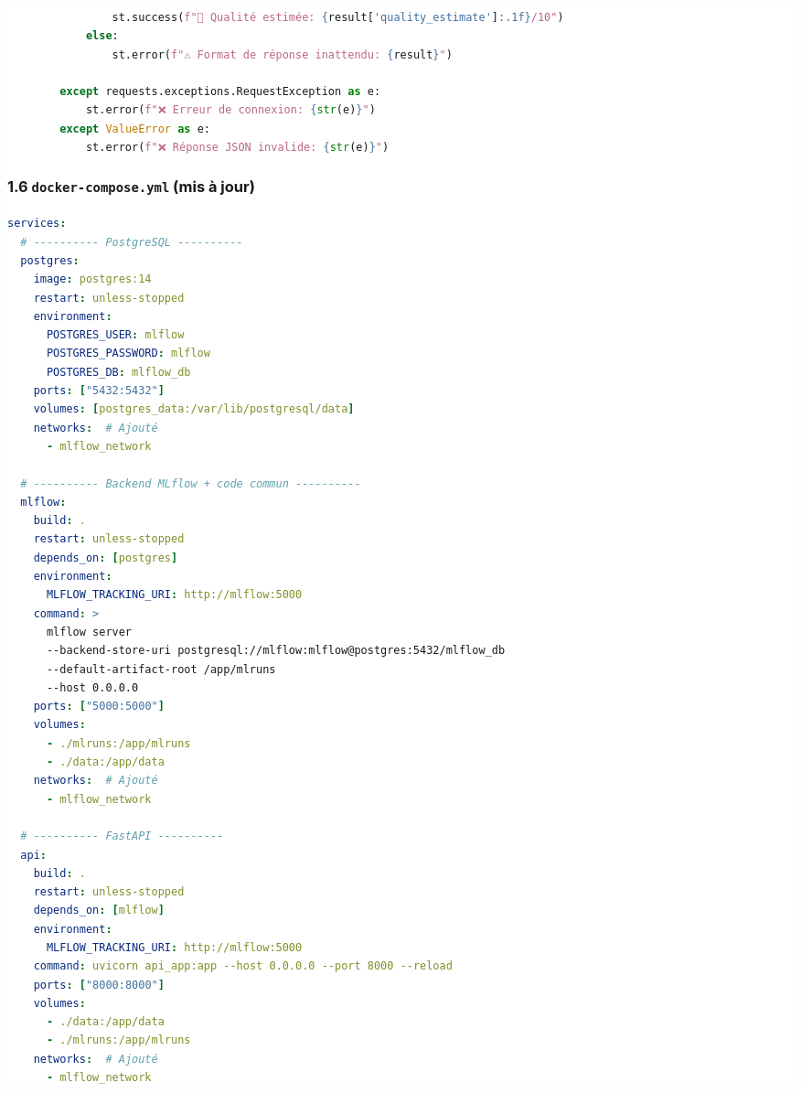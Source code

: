 ```python
                st.success(f"🎯 Qualité estimée: {result['quality_estimate']:.1f}/10")
            else:
                st.error(f"⚠️ Format de réponse inattendu: {result}")

        except requests.exceptions.RequestException as e:
            st.error(f"❌ Erreur de connexion: {str(e)}")
        except ValueError as e:
            st.error(f"❌ Réponse JSON invalide: {str(e)}")

```



### 1.6 `docker-compose.yml` (mis à jour)

```yaml
services:
  # ---------- PostgreSQL ----------
  postgres:
    image: postgres:14
    restart: unless-stopped
    environment:
      POSTGRES_USER: mlflow
      POSTGRES_PASSWORD: mlflow
      POSTGRES_DB: mlflow_db
    ports: ["5432:5432"]
    volumes: [postgres_data:/var/lib/postgresql/data]
    networks:  # Ajouté
      - mlflow_network

  # ---------- Backend MLflow + code commun ----------
  mlflow:
    build: .
    restart: unless-stopped
    depends_on: [postgres]
    environment:
      MLFLOW_TRACKING_URI: http://mlflow:5000
    command: >
      mlflow server
      --backend-store-uri postgresql://mlflow:mlflow@postgres:5432/mlflow_db
      --default-artifact-root /app/mlruns
      --host 0.0.0.0
    ports: ["5000:5000"]
    volumes:
      - ./mlruns:/app/mlruns
      - ./data:/app/data
    networks:  # Ajouté
      - mlflow_network

  # ---------- FastAPI ----------
  api:
    build: .
    restart: unless-stopped
    depends_on: [mlflow]
    environment:
      MLFLOW_TRACKING_URI: http://mlflow:5000
    command: uvicorn api_app:app --host 0.0.0.0 --port 8000 --reload
    ports: ["8000:8000"]
    volumes:
      - ./data:/app/data
      - ./mlruns:/app/mlruns
    networks:  # Ajouté
      - mlflow_network

```
